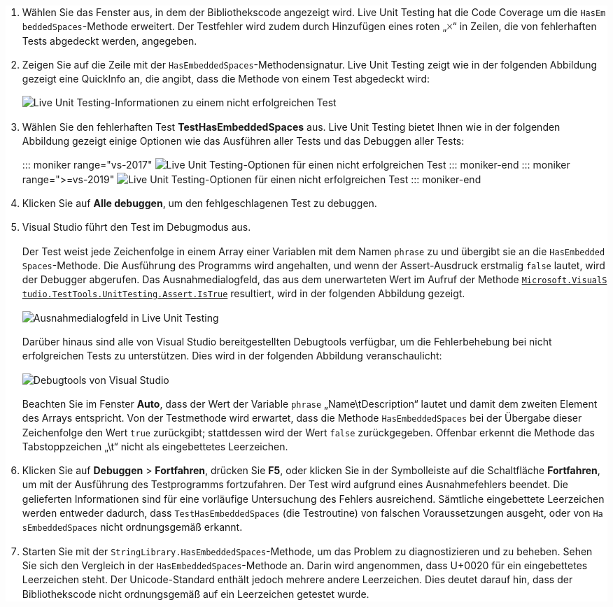 1. Wählen Sie das Fenster aus, in dem der Bibliothekscode angezeigt wird. Live Unit Testing hat die Code Coverage um die `HasEmbeddedSpaces`-Methode erweitert. Der Testfehler wird zudem durch Hinzufügen eines roten „🞩“ in Zeilen, die von fehlerhaften Tests abgedeckt werden, angegeben.

1. Zeigen Sie auf die Zeile mit der `HasEmbeddedSpaces`-Methodensignatur. Live Unit Testing zeigt wie in der folgenden Abbildung gezeigt eine QuickInfo an, die angibt, dass die Methode von einem Test abgedeckt wird:

   ![Live Unit Testing-Informationen zu einem nicht erfolgreichen Test](media/lut-start/test-failure-info-cs.png)

1. Wählen Sie den fehlerhaften Test **TestHasEmbeddedSpaces** aus. Live Unit Testing bietet Ihnen wie in der folgenden Abbildung gezeigt einige Optionen wie das Ausführen aller Tests und das Debuggen aller Tests:

   ::: moniker range="vs-2017"
   ![Live Unit Testing-Optionen für einen nicht erfolgreichen Test](media/lut-start/test-failure-options.png)
   ::: moniker-end
   ::: moniker range=">=vs-2019"
   ![Live Unit Testing-Optionen für einen nicht erfolgreichen Test](media/lut-start/vs-2019/test-failure-options.png)
   ::: moniker-end

1. Klicken Sie auf **Alle debuggen**, um den fehlgeschlagenen Test zu debuggen.

1. Visual Studio führt den Test im Debugmodus aus.

   Der Test weist jede Zeichenfolge in einem Array einer Variablen mit dem Namen `phrase` zu und übergibt sie an die `HasEmbeddedSpaces`-Methode. Die Ausführung des Programms wird angehalten, und wenn der Assert-Ausdruck erstmalig `false` lautet, wird der Debugger abgerufen. Das Ausnahmedialogfeld, das aus dem unerwarteten Wert im Aufruf der Methode [`Microsoft.VisualStudio.TestTools.UnitTesting.Assert.IsTrue`](/dotnet/api/microsoft.visualstudio.testtools.unittesting.assert.istrue) resultiert, wird in der folgenden Abbildung gezeigt.

   ![Ausnahmedialogfeld in Live Unit Testing](media/lut-start/exception-dialog-cs.png)

   Darüber hinaus sind alle von Visual Studio bereitgestellten Debugtools verfügbar, um die Fehlerbehebung bei nicht erfolgreichen Tests zu unterstützen. Dies wird in der folgenden Abbildung veranschaulicht:

   ![Debugtools von Visual Studio](media/lut-start/debugging-tools-cs.png)

   Beachten Sie im Fenster **Auto**, dass der Wert der Variable `phrase` „Name\tDescription“ lautet und damit dem zweiten Element des Arrays entspricht. Von der Testmethode wird erwartet, dass die Methode `HasEmbeddedSpaces` bei der Übergabe dieser Zeichenfolge den Wert `true` zurückgibt; stattdessen wird der Wert `false` zurückgegeben. Offenbar erkennt die Methode das Tabstoppzeichen „\t“ nicht als eingebettetes Leerzeichen.

1. Klicken Sie auf **Debuggen** > **Fortfahren**, drücken Sie **F5**, oder klicken Sie in der Symbolleiste auf die Schaltfläche **Fortfahren**, um mit der Ausführung des Testprogramms fortzufahren. Der Test wird aufgrund eines Ausnahmefehlers beendet.
Die gelieferten Informationen sind für eine vorläufige Untersuchung des Fehlers ausreichend. Sämtliche eingebettete Leerzeichen werden entweder dadurch, dass `TestHasEmbeddedSpaces` (die Testroutine) von falschen Voraussetzungen ausgeht, oder von `HasEmbeddedSpaces` nicht ordnungsgemäß erkannt.

1. Starten Sie mit der `StringLibrary.HasEmbeddedSpaces`-Methode, um das Problem zu diagnostizieren und zu beheben. Sehen Sie sich den Vergleich in der `HasEmbeddedSpaces`-Methode an. Darin wird angenommen, dass U+0020 für ein eingebettetes Leerzeichen steht. Der Unicode-Standard enthält jedoch mehrere andere Leerzeichen. Dies deutet darauf hin, dass der Bibliothekscode nicht ordnungsgemäß auf ein Leerzeichen getestet wurde.

